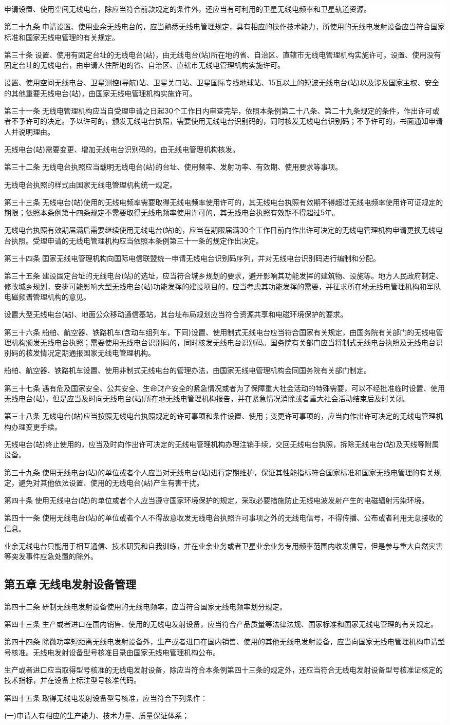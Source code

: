 申请设置、使用空间无线电台，除应当符合前款规定的条件外，还应当有可利用的卫星无线电频率和卫星轨道资源。

第二十九条 申请设置、使用业余无线电台的，应当熟悉无线电管理规定，具有相应的操作技术能力，所使用的无线电发射设备应当符合国家标准和国家无线电管理的有关规定。

第三十条 设置、使用有固定台址的无线电台(站)，由无线电台(站)所在地的省、自治区、直辖市无线电管理机构实施许可。设置、使用没有固定台址的无线电台，由申请人住所地的省、自治区、直辖市无线电管理机构实施许可。

设置、使用空间无线电台、卫星测控(导航)站、卫星关口站、卫星国际专线地球站、15瓦以上的短波无线电台(站)以及涉及国家主权、安全的其他重要无线电台(站)，由国家无线电管理机构实施许可。

第三十一条 无线电管理机构应当自受理申请之日起30个工作日内审查完毕，依照本条例第二十八条、第二十九条规定的条件，作出许可或者不予许可的决定。予以许可的，颁发无线电台执照，需要使用无线电台识别码的，同时核发无线电台识别码；不予许可的，书面通知申请人并说明理由。

无线电台(站)需要变更、增加无线电台识别码的，由无线电管理机构核发。

第三十二条 无线电台执照应当载明无线电台(站)的台址、使用频率、发射功率、有效期、使用要求等事项。

无线电台执照的样式由国家无线电管理机构统一规定。

第三十三条 无线电台(站)使用的无线电频率需要取得无线电频率使用许可的，其无线电台执照有效期不得超过无线电频率使用许可证规定的期限；依照本条例第十四条规定不需要取得无线电频率使用许可的，其无线电台执照有效期不得超过5年。

无线电台执照有效期届满后需要继续使用无线电台(站)的，应当在期限届满30个工作日前向作出许可决定的无线电管理机构申请更换无线电台执照。受理申请的无线电管理机构应当依照本条例第三十一条的规定作出决定。

第三十四条 国家无线电管理机构向国际电信联盟统一申请无线电台识别码序列，并对无线电台识别码进行编制和分配。

第三十五条 建设固定台址的无线电台(站)的选址，应当符合城乡规划的要求，避开影响其功能发挥的建筑物、设施等。地方人民政府制定、修改城乡规划，安排可能影响大型无线电台(站)功能发挥的建设项目的，应当考虑其功能发挥的需要，并征求所在地无线电管理机构和军队电磁频谱管理机构的意见。

设置大型无线电台(站)、地面公众移动通信基站，其台址布局规划应当符合资源共享和电磁环境保护的要求。

第三十六条 船舶、航空器、铁路机车(含动车组列车，下同)设置、使用制式无线电台应当符合国家有关规定，由国务院有关部门的无线电管理机构颁发无线电台执照；需要使用无线电台识别码的，同时核发无线电台识别码。国务院有关部门应当将制式无线电台执照及无线电台识别码的核发情况定期通报国家无线电管理机构。

船舶、航空器、铁路机车设置、使用非制式无线电台的管理办法，由国家无线电管理机构会同国务院有关部门制定。

第三十七条 遇有危及国家安全、公共安全、生命财产安全的紧急情况或者为了保障重大社会活动的特殊需要，可以不经批准临时设置、使用无线电台(站)，但是应当及时向无线电台(站)所在地无线电管理机构报告，并在紧急情况消除或者重大社会活动结束后及时关闭。

第三十八条 无线电台(站)应当按照无线电台执照规定的许可事项和条件设置、使用；变更许可事项的，应当向作出许可决定的无线电管理机构办理变更手续。

无线电台(站)终止使用的，应当及时向作出许可决定的无线电管理机构办理注销手续，交回无线电台执照，拆除无线电台(站)及天线等附属设备。

第三十九条 使用无线电台(站)的单位或者个人应当对无线电台(站)进行定期维护，保证其性能指标符合国家标准和国家无线电管理的有关规定，避免对其他依法设置、使用的无线电台(站)产生有害干扰。

第四十条 使用无线电台(站)的单位或者个人应当遵守国家环境保护的规定，采取必要措施防止无线电波发射产生的电磁辐射污染环境。

第四十一条 使用无线电台(站)的单位或者个人不得故意收发无线电台执照许可事项之外的无线电信号，不得传播、公布或者利用无意接收的信息。

业余无线电台只能用于相互通信、技术研究和自我训练，并在业余业务或者卫星业余业务专用频率范围内收发信号，但是参与重大自然灾害等突发事件应急处置的除外。

## 第五章 无线电发射设备管理

第四十二条 研制无线电发射设备使用的无线电频率，应当符合国家无线电频率划分规定。

第四十三条 生产或者进口在国内销售、使用的无线电发射设备，应当符合产品质量等法律法规、国家标准和国家无线电管理的有关规定。

第四十四条 除微功率短距离无线电发射设备外，生产或者进口在国内销售、使用的其他无线电发射设备，应当向国家无线电管理机构申请型号核准。无线电发射设备型号核准目录由国家无线电管理机构公布。

生产或者进口应当取得型号核准的无线电发射设备，除应当符合本条例第四十三条的规定外，还应当符合无线电发射设备型号核准证核定的技术指标，并在设备上标注型号核准代码。

第四十五条 取得无线电发射设备型号核准，应当符合下列条件：

(一)申请人有相应的生产能力、技术力量、质量保证体系；

